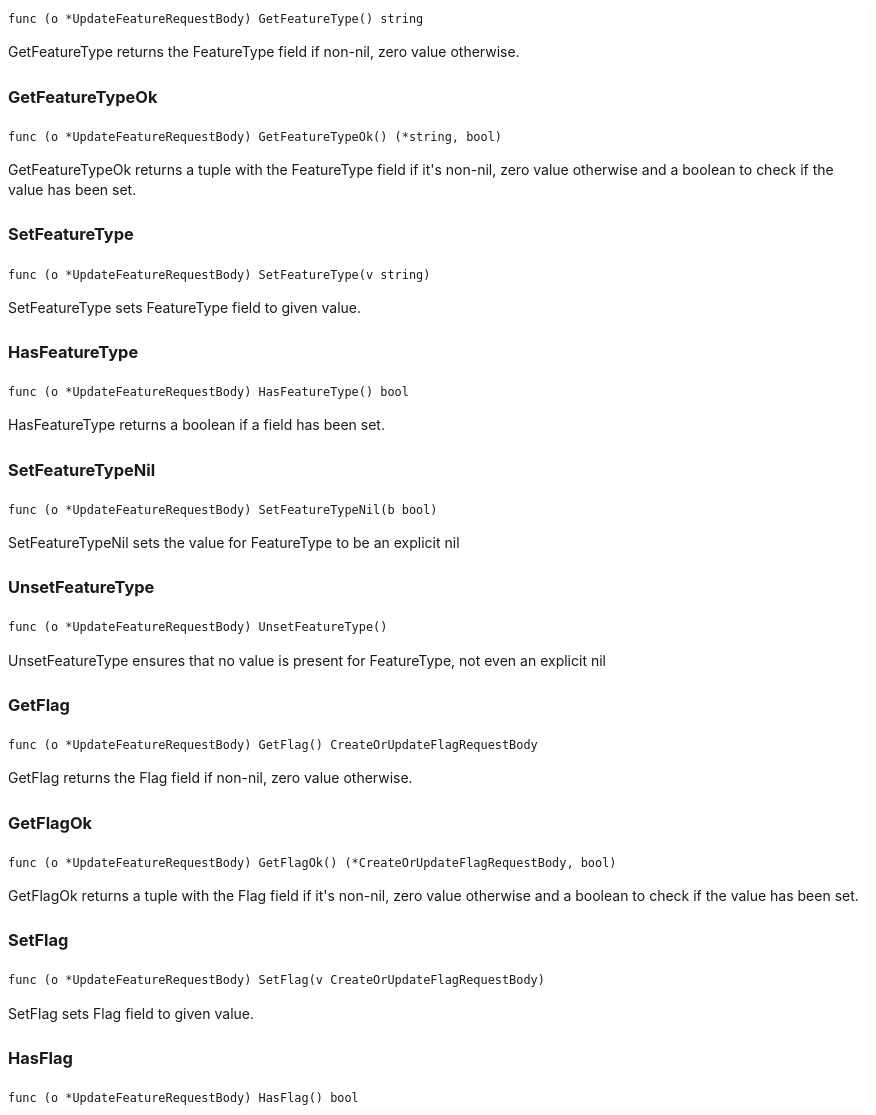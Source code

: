 `func (o *UpdateFeatureRequestBody) GetFeatureType() string`

GetFeatureType returns the FeatureType field if non-nil, zero value otherwise.

### GetFeatureTypeOk

`func (o *UpdateFeatureRequestBody) GetFeatureTypeOk() (*string, bool)`

GetFeatureTypeOk returns a tuple with the FeatureType field if it's non-nil, zero value otherwise
and a boolean to check if the value has been set.

### SetFeatureType

`func (o *UpdateFeatureRequestBody) SetFeatureType(v string)`

SetFeatureType sets FeatureType field to given value.

### HasFeatureType

`func (o *UpdateFeatureRequestBody) HasFeatureType() bool`

HasFeatureType returns a boolean if a field has been set.

### SetFeatureTypeNil

`func (o *UpdateFeatureRequestBody) SetFeatureTypeNil(b bool)`

 SetFeatureTypeNil sets the value for FeatureType to be an explicit nil

### UnsetFeatureType
`func (o *UpdateFeatureRequestBody) UnsetFeatureType()`

UnsetFeatureType ensures that no value is present for FeatureType, not even an explicit nil
### GetFlag

`func (o *UpdateFeatureRequestBody) GetFlag() CreateOrUpdateFlagRequestBody`

GetFlag returns the Flag field if non-nil, zero value otherwise.

### GetFlagOk

`func (o *UpdateFeatureRequestBody) GetFlagOk() (*CreateOrUpdateFlagRequestBody, bool)`

GetFlagOk returns a tuple with the Flag field if it's non-nil, zero value otherwise
and a boolean to check if the value has been set.

### SetFlag

`func (o *UpdateFeatureRequestBody) SetFlag(v CreateOrUpdateFlagRequestBody)`

SetFlag sets Flag field to given value.

### HasFlag

`func (o *UpdateFeatureRequestBody) HasFlag() bool`
